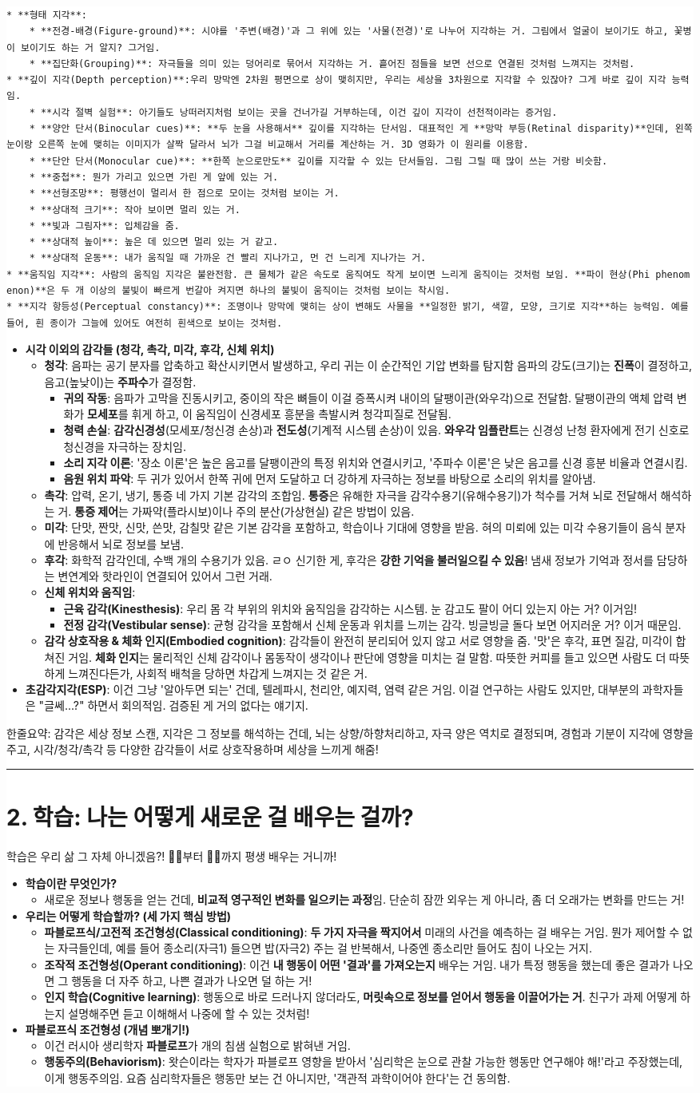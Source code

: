     * **형태 지각**:
        * **전경-배경(Figure-ground)**: 시야를 '주변(배경)'과 그 위에 있는 '사물(전경)'로 나누어 지각하는 거. 그림에서 얼굴이 보이기도 하고, 꽃병이 보이기도 하는 거 알지? 그거임.
        * **집단화(Grouping)**: 자극들을 의미 있는 덩어리로 묶어서 지각하는 거. 흩어진 점들을 보면 선으로 연결된 것처럼 느껴지는 것처럼.
    * **깊이 지각(Depth perception)**:우리 망막엔 2차원 평면으로 상이 맺히지만, 우리는 세상을 3차원으로 지각할 수 있잖아? 그게 바로 깊이 지각 능력임.
        * **시각 절벽 실험**: 아기들도 낭떠러지처럼 보이는 곳을 건너가길 거부하는데, 이건 깊이 지각이 선천적이라는 증거임.
        * **양안 단서(Binocular cues)**: **두 눈을 사용해서** 깊이를 지각하는 단서임. 대표적인 게 **망막 부등(Retinal disparity)**인데, 왼쪽 눈이랑 오른쪽 눈에 맺히는 이미지가 살짝 달라서 뇌가 그걸 비교해서 거리를 계산하는 거. 3D 영화가 이 원리를 이용함.
        * **단안 단서(Monocular cue)**: **한쪽 눈으로만도** 깊이를 지각할 수 있는 단서들임. 그림 그릴 때 많이 쓰는 거랑 비슷함.
        * **중첩**: 뭔가 가리고 있으면 가린 게 앞에 있는 거.
        * **선형조망**: 평행선이 멀리서 한 점으로 모이는 것처럼 보이는 거.
        * **상대적 크기**: 작아 보이면 멀리 있는 거.
        * **빛과 그림자**: 입체감을 줌.
        * **상대적 높이**: 높은 데 있으면 멀리 있는 거 같고.
        * **상대적 운동**: 내가 움직일 때 가까운 건 빨리 지나가고, 먼 건 느리게 지나가는 거.
    * **움직임 지각**: 사람의 움직임 지각은 불완전함. 큰 물체가 같은 속도로 움직여도 작게 보이면 느리게 움직이는 것처럼 보임. **파이 현상(Phi phenomenon)**은 두 개 이상의 불빛이 빠르게 번갈아 켜지면 하나의 불빛이 움직이는 것처럼 보이는 착시임.
    * **지각 항등성(Perceptual constancy)**: 조명이나 망막에 맺히는 상이 변해도 사물을 **일정한 밝기, 색깔, 모양, 크기로 지각**하는 능력임. 예를 들어, 흰 종이가 그늘에 있어도 여전히 흰색으로 보이는 것처럼.
* **시각 이외의 감각들 (청각, 촉각, 미각, 후각, 신체 위치)**
    * **청각**: 음파는 공기 분자를 압축하고 확산시키면서 발생하고, 우리 귀는 이 순간적인 기압 변화를 탐지함  음파의 강도(크기)는 **진폭**이 결정하고, 음고(높낮이)는 **주파수**가 결정함.
        * **귀의 작동**: 음파가 고막을 진동시키고, 중이의 작은 뼈들이 이걸 증폭시켜 내이의 달팽이관(와우각)으로 전달함. 달팽이관의 액체 압력 변화가 **모세포**를 휘게 하고, 이 움직임이 신경세포 흥분을 촉발시켜 청각피질로 전달됨.
        * **청력 손실**: **감각신경성**(모세포/청신경 손상)과 **전도성**(기계적 시스템 손상)이 있음. **와우각 임플란트**는 신경성 난청 환자에게 전기 신호로 청신경을 자극하는 장치임.
        * **소리 지각 이론**: '장소 이론'은 높은 음고를 달팽이관의 특정 위치와 연결시키고, '주파수 이론'은 낮은 음고를 신경 흥분 비율과 연결시킴.
        * **음원 위치 파악**: 두 귀가 있어서 한쪽 귀에 먼저 도달하고 더 강하게 자극하는 정보를 바탕으로 소리의 위치를 알아냄.
    * **촉각**: 압력, 온기, 냉기, 통증 네 가지 기본 감각의 조합임. **통증**은 유해한 자극을 감각수용기(유해수용기)가 척수를 거쳐 뇌로 전달해서 해석하는 거. **통증 제어**는 가짜약(플라시보)이나 주의 분산(가상현실) 같은 방법이 있음.
    * **미각**: 단맛, 짠맛, 신맛, 쓴맛, 감칠맛 같은 기본 감각을 포함하고, 학습이나 기대에 영향을 받음. 혀의 미뢰에 있는 미각 수용기들이 음식 분자에 반응해서 뇌로 정보를 보냄.
    * **후각**: 화학적 감각인데, 수백 개의 수용기가 있음. ㄹㅇ 신기한 게, 후각은 **강한 기억을 불러일으킬 수 있음**! 냄새 정보가 기억과 정서를 담당하는 변연계와 핫라인이 연결되어 있어서 그런 거래.
    * **신체 위치와 움직임**:
        * **근육 감각(Kinesthesis)**: 우리 몸 각 부위의 위치와 움직임을 감각하는 시스템. 눈 감고도 팔이 어디 있는지 아는 거? 이거임!
        * **전정 감각(Vestibular sense)**: 균형 감각을 포함해서 신체 운동과 위치를 느끼는 감각. 빙글빙글 돌다 보면 어지러운 거? 이거 때문임.
    * **감각 상호작용 & 체화 인지(Embodied cognition)**: 감각들이 완전히 분리되어 있지 않고 서로 영향을 줌. '맛'은 후각, 표면 질감, 미각이 합쳐진 거임. **체화 인지**는 물리적인 신체 감각이나 몸동작이 생각이나 판단에 영향을 미치는 걸 말함. 따뜻한 커피를 들고 있으면 사람도 더 따뜻하게 느껴진다든가, 사회적 배척을 당하면 차갑게 느껴지는 것 같은 거.
* **초감각지각(ESP)**: 이건 그냥 '알아두면 되는' 건데, 텔레파시, 천리안, 예지력, 염력 같은 거임. 이걸 연구하는 사람도 있지만, 대부분의 과학자들은 "글쎄...?" 하면서 회의적임. 검증된 게 거의 없다는 얘기지.

한줄요약: 감각은 세상 정보 스캔, 지각은 그 정보를 해석하는 건데, 뇌는 상향/하향처리하고, 자극 양은 역치로 결정되며, 경험과 기분이 지각에 영향을 주고, 시각/청각/촉각 등 다양한 감각들이 서로 상호작용하며 세상을 느끼게 해줌!

---

# 2. 학습: 나는 어떻게 새로운 걸 배우는 걸까?
학습은 우리 삶 그 자체 아니겠음?! 👶🏻부터 👴🏻까지 평생 배우는 거니까!
* **학습이란 무엇인가?**
    *  새로운 정보나 행동을 얻는 건데, **비교적 영구적인 변화를 일으키는 과정**임. 단순히 잠깐 외우는 게 아니라, 좀 더 오래가는 변화를 만드는 거!
* **우리는 어떻게 학습할까? (세 가지 핵심 방법)**
    * **파블로프식/고전적 조건형성(Classical conditioning)**: **두 가지 자극을 짝지어서** 미래의 사건을 예측하는 걸 배우는 거임. 뭔가 제어할 수 없는 자극들인데, 예를 들어 종소리(자극1) 들으면 밥(자극2) 주는 걸 반복해서, 나중엔 종소리만 들어도 침이 나오는 거지.
    * **조작적 조건형성(Operant conditioning)**: 이건 **내 행동이 어떤 '결과'를 가져오는지** 배우는 거임. 내가 특정 행동을 했는데 좋은 결과가 나오면 그 행동을 더 자주 하고, 나쁜 결과가 나오면 덜 하는 거!
    * **인지 학습(Cognitive learning)**: 행동으로 바로 드러나지 않더라도, **머릿속으로 정보를 얻어서 행동을 이끌어가는 거**. 친구가 과제 어떻게 하는지 설명해주면 듣고 이해해서 나중에 할 수 있는 것처럼!
* **파블로프식 조건형성 (개념 뽀개기!)**
    *  이건 러시아 생리학자 **파블로프**가 개의 침샘 실험으로 밝혀낸 거임.
    * **행동주의(Behaviorism)**: 왓슨이라는 학자가 파블로프 영향을 받아서 '심리학은 눈으로 관찰 가능한 행동만 연구해야 해!'라고 주장했는데, 이게 행동주의임. 요즘 심리학자들은 행동만 보는 건 아니지만, '객관적 과학이어야 한다'는 건 동의함.